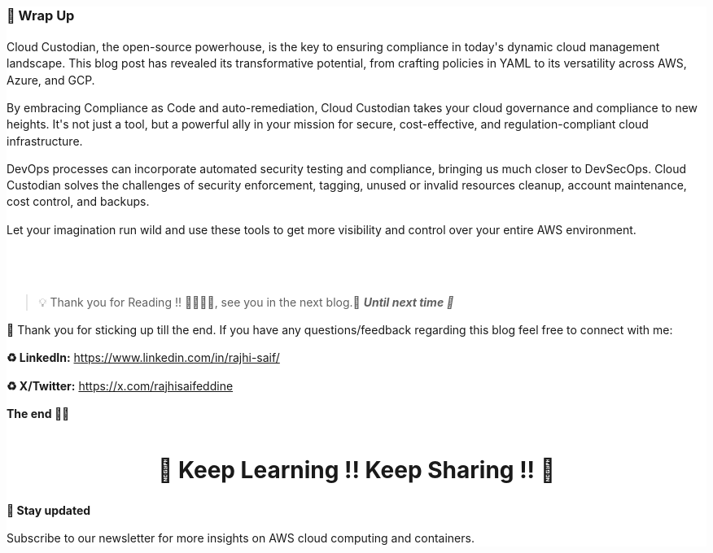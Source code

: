 ### 📝 Wrap Up

Cloud Custodian, the open-source powerhouse, is the key to ensuring compliance in today's dynamic cloud management landscape. This blog post has revealed its transformative potential, from crafting policies in YAML to its versatility across AWS, Azure, and GCP.

By embracing Compliance as Code and auto-remediation, Cloud Custodian takes your cloud governance and compliance to new heights. It's not just a tool, but a powerful ally in your mission for secure, cost-effective, and regulation-compliant cloud infrastructure.

DevOps processes can incorporate automated security testing and compliance, bringing us much closer to DevSecOps. Cloud Custodian solves the challenges of security enforcement, tagging, unused or invalid resources cleanup, account maintenance, cost control, and backups.

Let your imagination run wild and use these tools to get more visibility and control over your entire AWS environment.

<br>
<br>

> 💡 Thank you for Reading !! 🙌🏻😁📃, see you in the next blog.🤘  **_Until next time 🎉_**

🚀 Thank you for sticking up till the end. If you have any questions/feedback regarding this blog feel free to connect with me:

**♻️ LinkedIn:** https://www.linkedin.com/in/rajhi-saif/

**♻️ X/Twitter:** https://x.com/rajhisaifeddine

**The end ✌🏻**

<h1 align="center">🔰 Keep Learning !! Keep Sharing !! 🔰</h1>

**📅 Stay updated**

Subscribe to our newsletter for more insights on AWS cloud computing and containers.
